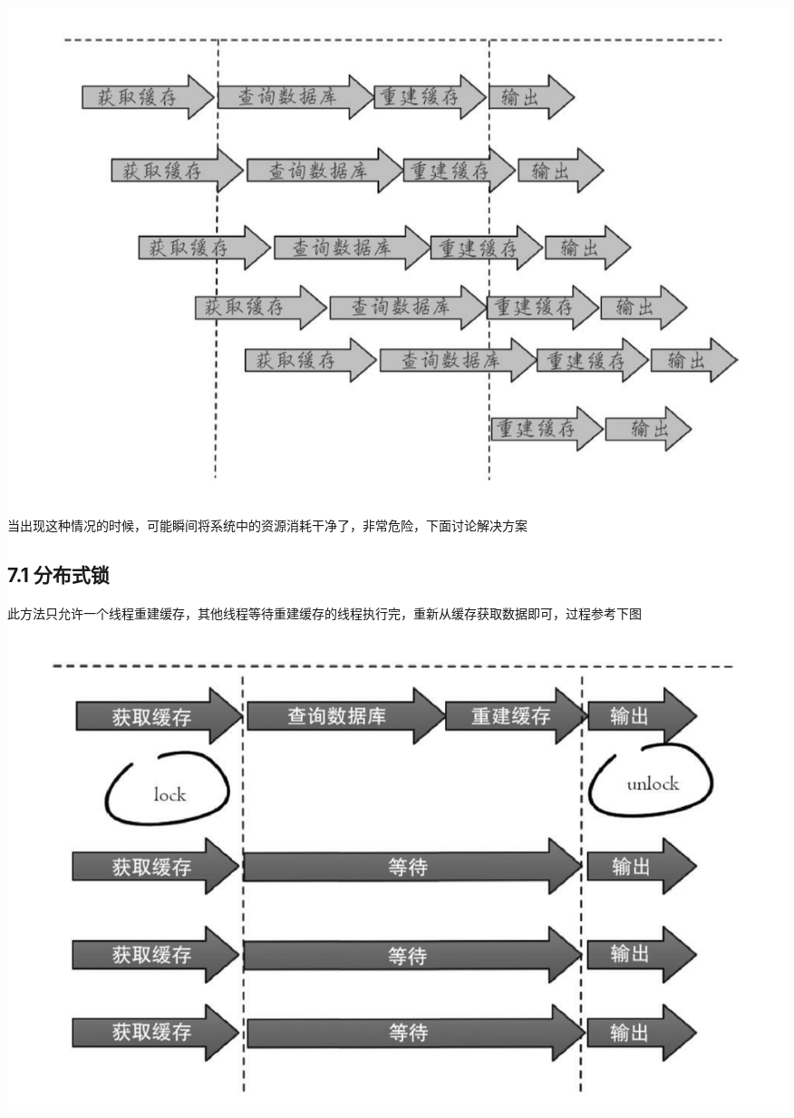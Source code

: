 ![触发多次重建缓存](/media/hovel/51.png)

当出现这种情况的时候，可能瞬间将系统中的资源消耗干净了，非常危险，下面讨论解决方案

## 7.1 分布式锁

此方法只允许一个线程重建缓存，其他线程等待重建缓存的线程执行完，重新从缓存获取数据即可，过程参考下图

![等待重建缓存完成](/media/hovel/52.png)
